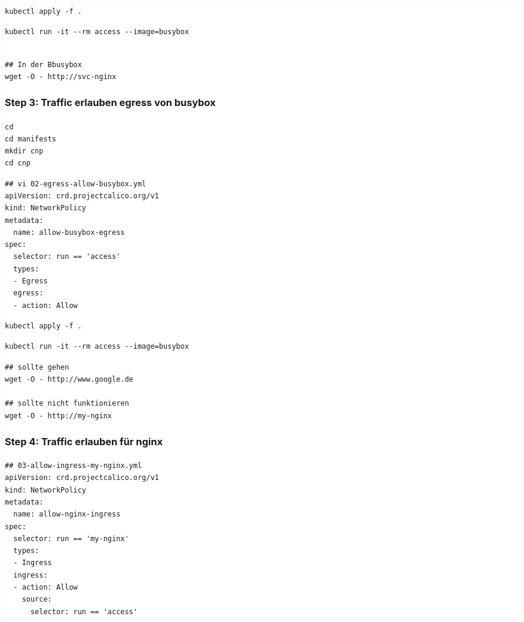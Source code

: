 ```
kubectl apply -f . 
```

```
kubectl run -it --rm access --image=busybox 
```
```

## In der Bbusybox 
wget -O - http://svc-nginx 
```

### Step 3: Traffic erlauben egress von busybox 

```
cd
cd manifests
mkdir cnp
cd cnp
```


```
## vi 02-egress-allow-busybox.yml
apiVersion: crd.projectcalico.org/v1
kind: NetworkPolicy
metadata:
  name: allow-busybox-egress
spec:
  selector: run == 'access'
  types:
  - Egress
  egress:
  - action: Allow
```

```
kubectl apply -f . 
```

```
kubectl run -it --rm access --image=busybox
```

```
## sollte gehen 
wget -O - http://www.google.de

## sollte nicht funktionieren
wget -O - http://my-nginx
```

### Step 4: Traffic erlauben für nginx 

```
## 03-allow-ingress-my-nginx.yml 
apiVersion: crd.projectcalico.org/v1
kind: NetworkPolicy
metadata:
  name: allow-nginx-ingress
spec:
  selector: run == 'my-nginx'
  types:
  - Ingress
  ingress:
  - action: Allow
    source:
      selector: run == 'access'
```
